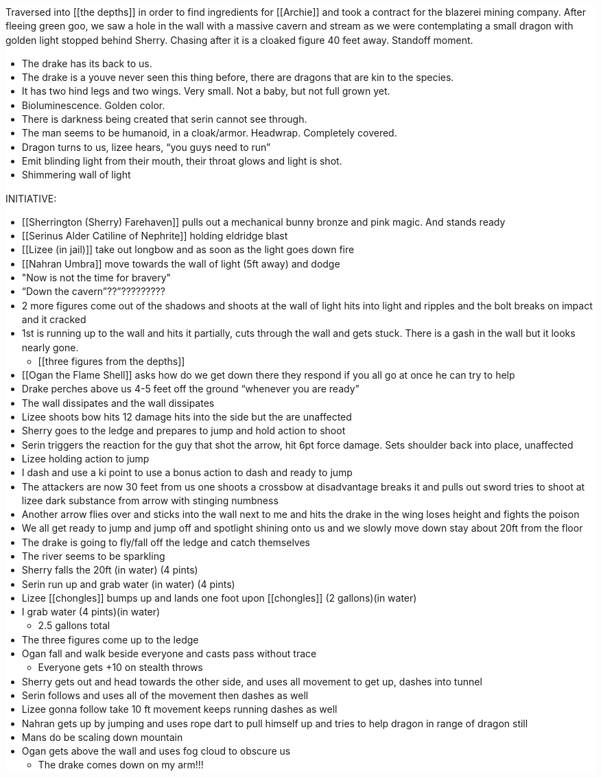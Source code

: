 Traversed into [[the depths]] in order to find ingredients for [[Archie]] and took a contract for the blazerei mining company. After fleeing green goo, we saw a hole in the wall with a massive cavern and stream as we were contemplating a small dragon with golden light stopped behind Sherry. Chasing after it is a cloaked figure 40 feet away. Standoff moment. 

-   The drake has its back to us.
-   The drake is a youve never seen this thing before, there are dragons that are kin to the species. 
-   It has two hind legs and two wings. Very small. Not a baby, but not full grown yet. 
-   Bioluminescence. Golden color. 
-   There is darkness being created that serin cannot see through. 
-   The man seems to be humanoid, in a cloak/armor. Headwrap. Completely covered.
-   Dragon turns to us, lizee hears, “you guys need to run”
-   Emit blinding light from their mouth, their throat glows and light is shot. 
-   Shimmering wall of light
    
INITIATIVE:
-   [[Sherrington (Sherry) Farehaven]] pulls out a mechanical bunny bronze and pink magic. And stands ready
-   [[Serinus Alder Catiline of Nephrite]] holding eldridge blast
-   [[Lizee (in jail)]] take out longbow and as soon as the light goes down fire
-   [[Nahran Umbra]] move towards the wall of light (5ft away) and dodge
-   "Now is not the time for bravery"
-   “Down the cavern”??”?????????
-   2 more figures come out of the shadows and shoots at the wall of light hits into light and ripples and the bolt breaks on impact and it cracked
-   1st is running up to the wall and hits it partially, cuts through the wall and gets stuck. There is a gash in the wall but it looks nearly gone. 
	- [[three figures from the depths]]
-   [[Ogan the Flame Shell]] asks how do we get down there they respond if you all go at once he can try to help 
-   Drake perches above us 4-5 feet off the ground “whenever you are ready” 
-   The wall dissipates and the wall dissipates 
-   Lizee shoots bow hits 12 damage hits into the side but the are unaffected
-   Sherry goes to the ledge and prepares to jump and hold action to shoot
-   Serin triggers the reaction for the guy that shot the arrow, hit 6pt force damage. Sets shoulder back into place, unaffected
-   Lizee holding action to jump
-   I dash and use a ki point to use a bonus action to dash and ready to jump
-   The attackers are now 30 feet from us one shoots a crossbow at disadvantage breaks it and pulls out sword tries to shoot at lizee dark substance from arrow with stinging numbness 
-   Another arrow flies over and sticks into the wall next to me and hits the drake in the wing loses height and fights the poison
-   We all get ready to jump and jump off and spotlight shining onto us and we slowly move down stay about 20ft from the floor
-   The drake is going to fly/fall off the ledge and catch themselves
-   The river seems to be sparkling
-   Sherry falls the 20ft (in water) (4 pints)
-   Serin run up and grab water (in water) (4 pints)
-   Lizee [[chongles]] bumps up and lands one foot upon [[chongles]] (2 gallons)(in water)
-   I grab water (4 pints)(in water)
	- 2.5 gallons total
-   The three figures come up to the ledge
-   Ogan fall and walk beside everyone and casts pass without trace
	-   Everyone gets +10 on stealth throws
-   Sherry gets out and head towards the other side, and uses all movement to get up, dashes into tunnel
-   Serin follows and uses all of the movement then dashes as well
-   Lizee gonna follow take 10 ft movement keeps running dashes as well
-   Nahran gets up by jumping and uses rope dart to pull himself up and tries to help dragon in range of dragon still
-   Mans do be scaling down mountain
-   Ogan gets above the wall and uses fog cloud to obscure us
	-   The drake comes down on my arm!!!
    